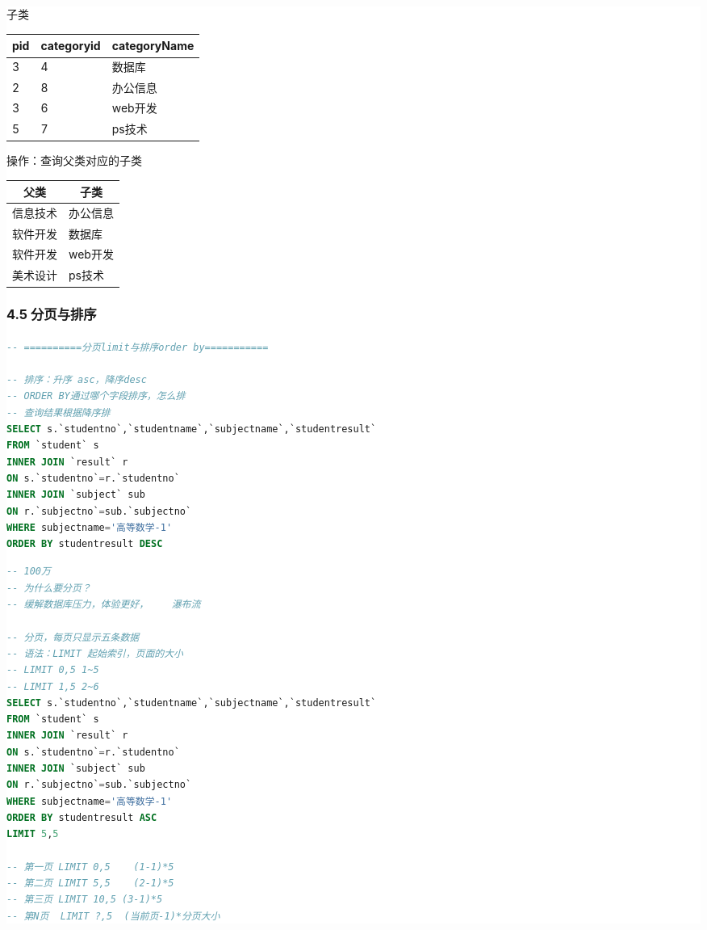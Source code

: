 子类

| pid  | categoryid | categoryName |
| ---- | ---------- | ------------ |
| 3    | 4          | 数据库       |
| 2    | 8          | 办公信息     |
| 3    | 6          | web开发      |
| 5    | 7          | ps技术       |

操作：查询父类对应的子类

| 父类     | 子类     |
| -------- | -------- |
| 信息技术 | 办公信息 |
| 软件开发 | 数据库   |
| 软件开发 | web开发  |
| 美术设计 | ps技术   |



### 4.5 分页与排序

```sql
-- ==========分页limit与排序order by===========

-- 排序：升序 asc，降序desc
-- ORDER BY通过哪个字段排序，怎么排
-- 查询结果根据降序排
SELECT s.`studentno`,`studentname`,`subjectname`,`studentresult`
FROM `student` s
INNER JOIN `result` r
ON s.`studentno`=r.`studentno`
INNER JOIN `subject` sub
ON r.`subjectno`=sub.`subjectno`
WHERE subjectname='高等数学-1'
ORDER BY studentresult DESC
```

```sql
-- 100万
-- 为什么要分页？
-- 缓解数据库压力，体验更好，    瀑布流

-- 分页，每页只显示五条数据
-- 语法：LIMIT 起始索引，页面的大小
-- LIMIT 0,5 1~5
-- LIMIT 1,5 2~6
SELECT s.`studentno`,`studentname`,`subjectname`,`studentresult`
FROM `student` s
INNER JOIN `result` r
ON s.`studentno`=r.`studentno`
INNER JOIN `subject` sub
ON r.`subjectno`=sub.`subjectno`
WHERE subjectname='高等数学-1'
ORDER BY studentresult ASC
LIMIT 5,5

-- 第一页 LIMIT 0,5	(1-1)*5
-- 第二页 LIMIT 5,5	(2-1)*5
-- 第三页 LIMIT 10,5 (3-1)*5
-- 第N页  LIMIT ?,5  (当前页-1)*分页大小 
```